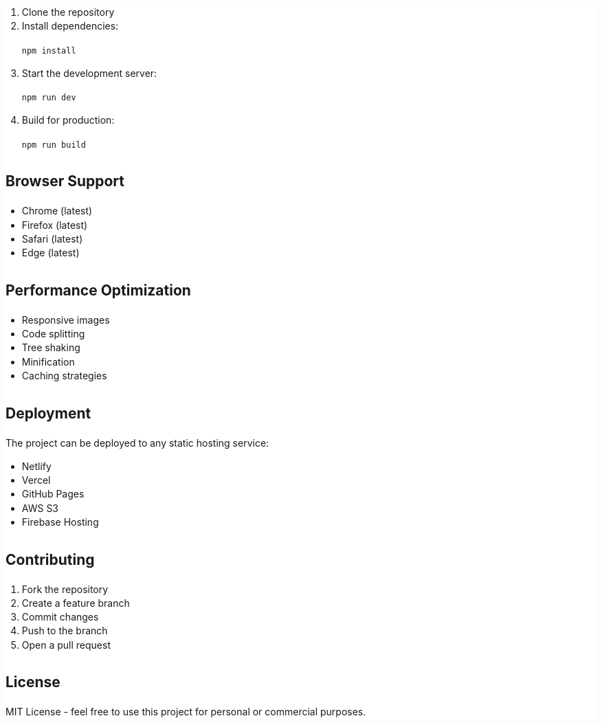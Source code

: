 1. Clone the repository
2. Install dependencies:
   ```bash
   npm install
   ```
3. Start the development server:
   ```bash
   npm run dev
   ```
4. Build for production:
   ```bash
   npm run build
   ```

## Browser Support

- Chrome (latest)
- Firefox (latest)
- Safari (latest)
- Edge (latest)

## Performance Optimization

- Responsive images
- Code splitting
- Tree shaking
- Minification
- Caching strategies

## Deployment

The project can be deployed to any static hosting service:
- Netlify
- Vercel
- GitHub Pages
- AWS S3
- Firebase Hosting

## Contributing

1. Fork the repository
2. Create a feature branch
3. Commit changes
4. Push to the branch
5. Open a pull request

## License

MIT License - feel free to use this project for personal or commercial purposes.